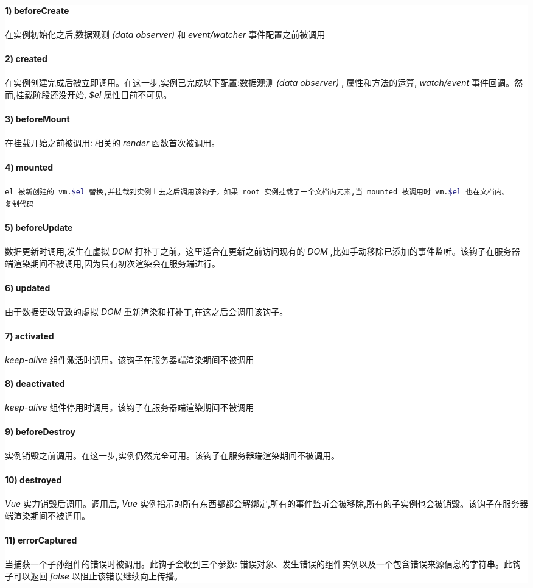 #### 1) beforeCreate

在实例初始化之后,数据观测 _(data observer)_ 和 _event/watcher_ 事件配置之前被调用

#### 2) created

在实例创建完成后被立即调用。在这一步,实例已完成以下配置:数据观测 _(data observer)_ , 属性和方法的运算, _watch/event_ 事件回调。然而,挂载阶段还没开始, _$el_ 属性目前不可见。

#### 3) beforeMount

在挂载开始之前被调用: 相关的 _render_ 函数首次被调用。

#### 4) mounted

```bash
el 被新创建的 vm.$el 替换,并挂载到实例上去之后调用该钩子。如果 root 实例挂载了一个文档内元素,当 mounted 被调用时 vm.$el 也在文档内。
复制代码
```

#### 5) beforeUpdate

数据更新时调用,发生在虚拟 _DOM_ 打补丁之前。这里适合在更新之前访问现有的 _DOM_ ,比如手动移除已添加的事件监听。该钩子在服务器端渲染期间不被调用,因为只有初次渲染会在服务端进行。

#### 6) updated

由于数据更改导致的虚拟 _DOM_ 重新渲染和打补丁,在这之后会调用该钩子。

#### 7) activated

_keep-alive_ 组件激活时调用。该钩子在服务器端渲染期间不被调用

#### 8) deactivated

_keep-alive_ 组件停用时调用。该钩子在服务器端渲染期间不被调用

#### 9) beforeDestroy

实例销毁之前调用。在这一步,实例仍然完全可用。该钩子在服务器端渲染期间不被调用。

#### 10) destroyed

_Vue_ 实力销毁后调用。调用后, _Vue_ 实例指示的所有东西都都会解绑定,所有的事件监听会被移除,所有的子实例也会被销毁。该钩子在服务器端渲染期间不被调用。

#### 11) errorCaptured

当捕获一个子孙组件的错误时被调用。此钩子会收到三个参数: 错误对象、发生错误的组件实例以及一个包含错误来源信息的字符串。此钩子可以返回 _false_ 以阻止该错误继续向上传播。

